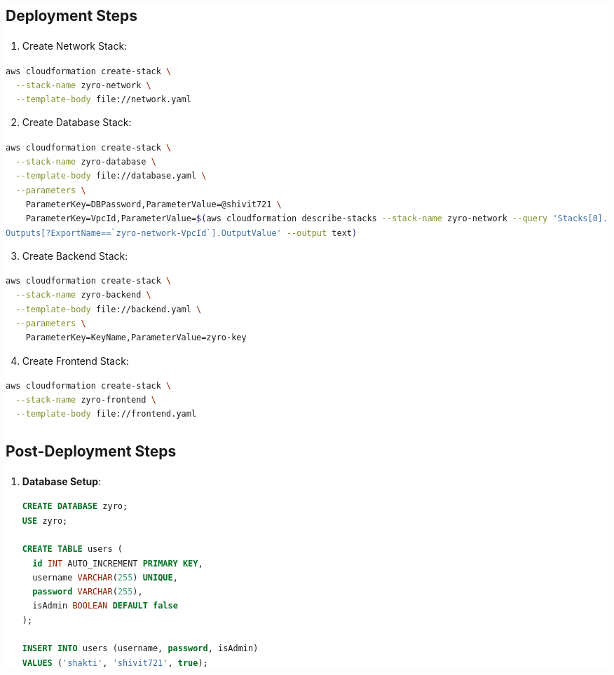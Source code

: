 ## Deployment Steps

1. Create Network Stack:
```bash
aws cloudformation create-stack \
  --stack-name zyro-network \
  --template-body file://network.yaml
```

2. Create Database Stack:
```bash
aws cloudformation create-stack \
  --stack-name zyro-database \
  --template-body file://database.yaml \
  --parameters \
    ParameterKey=DBPassword,ParameterValue=@shivit721 \
    ParameterKey=VpcId,ParameterValue=$(aws cloudformation describe-stacks --stack-name zyro-network --query 'Stacks[0].Outputs[?ExportName==`zyro-network-VpcId`].OutputValue' --output text)
```

3. Create Backend Stack:
```bash
aws cloudformation create-stack \
  --stack-name zyro-backend \
  --template-body file://backend.yaml \
  --parameters \
    ParameterKey=KeyName,ParameterValue=zyro-key
```

4. Create Frontend Stack:
```bash
aws cloudformation create-stack \
  --stack-name zyro-frontend \
  --template-body file://frontend.yaml
```

## Post-Deployment Steps

1. **Database Setup**:
   ```sql
   CREATE DATABASE zyro;
   USE zyro;
   
   CREATE TABLE users (
     id INT AUTO_INCREMENT PRIMARY KEY,
     username VARCHAR(255) UNIQUE,
     password VARCHAR(255),
     isAdmin BOOLEAN DEFAULT false
   );
   
   INSERT INTO users (username, password, isAdmin) 
   VALUES ('shakti', 'shivit721', true);
   ```
